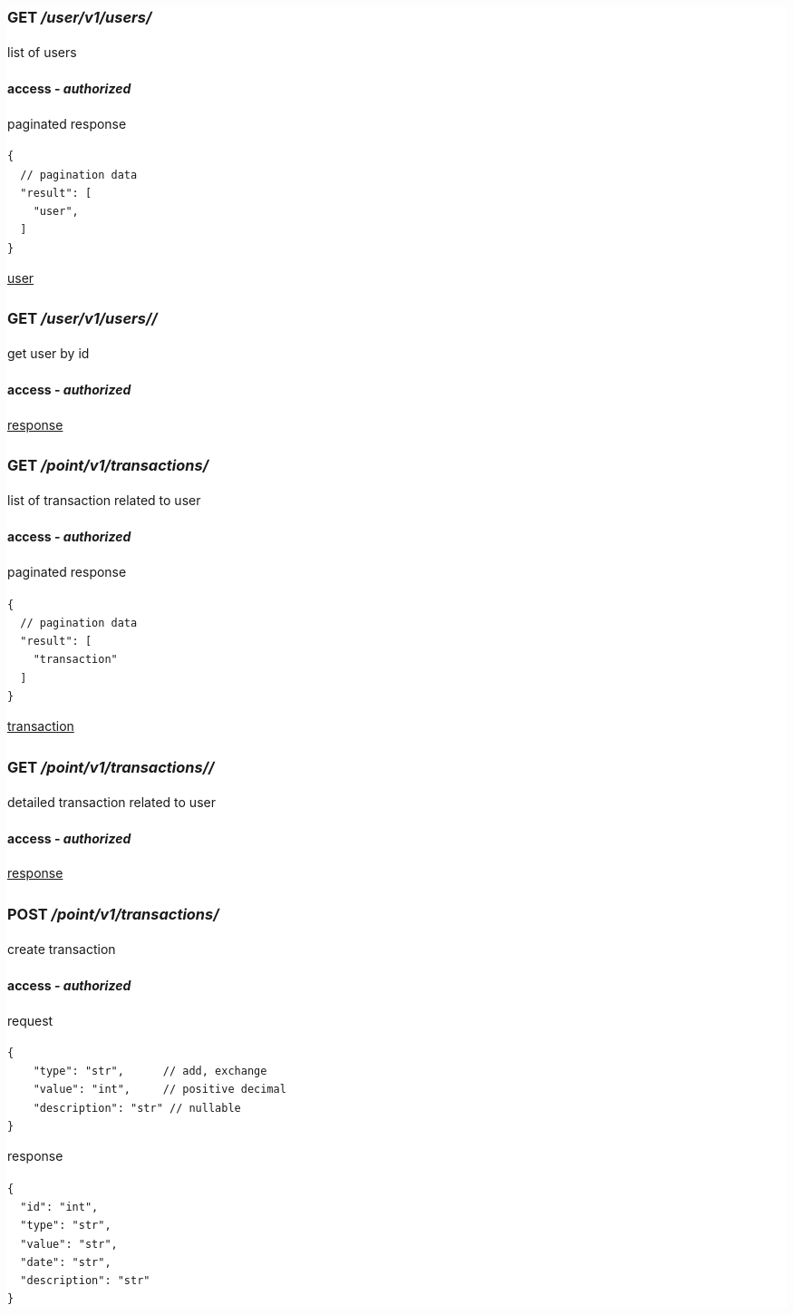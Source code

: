 ### GET */user/v1/users/*
list of users
#### access - *authorized*
paginated response
```json5
{
  // pagination data
  "result": [
    "user",
  ]
}
```
[user](#user)

### GET */user/v1/users/<id>/*
get user by id
#### access - *authorized*
[response](#user)

### GET */point/v1/transactions/*
list of transaction related to user
#### access - *authorized*
paginated response
```json5
{
  // pagination data
  "result": [
    "transaction"
  ]
}
```
[transaction](#transaction)

### GET */point/v1/transactions/<id>/*
detailed transaction related to user
#### access - *authorized*
[response](#detailed-transaction)

### POST */point/v1/transactions/*
create transaction
#### access - *authorized*
request
```json5
{
	"type": "str",      // add, exchange
	"value": "int",     // positive decimal
    "description": "str" // nullable
}
```
response
```json5
{
  "id": "int",
  "type": "str",
  "value": "str",
  "date": "str",
  "description": "str"
}
```
